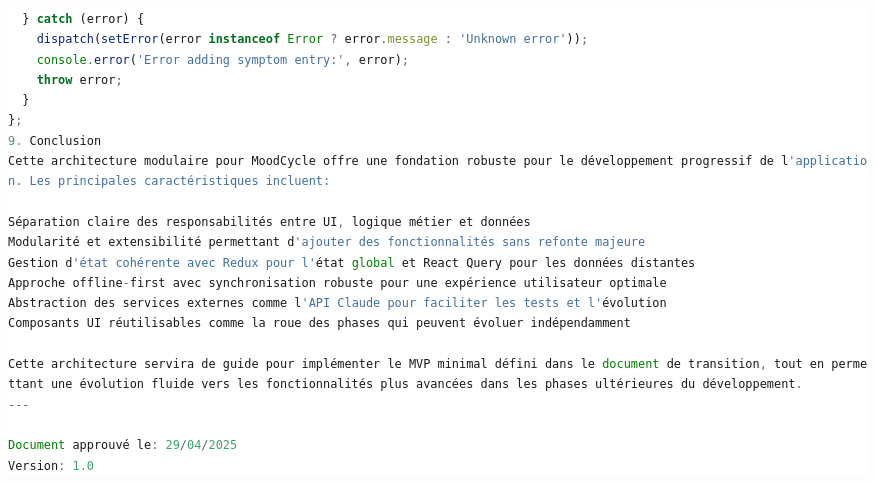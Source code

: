 ```javascript
  } catch (error) {
    dispatch(setError(error instanceof Error ? error.message : 'Unknown error'));
    console.error('Error adding symptom entry:', error);
    throw error;
  }
};
9. Conclusion
Cette architecture modulaire pour MoodCycle offre une fondation robuste pour le développement progressif de l'application. Les principales caractéristiques incluent:

Séparation claire des responsabilités entre UI, logique métier et données
Modularité et extensibilité permettant d'ajouter des fonctionnalités sans refonte majeure
Gestion d'état cohérente avec Redux pour l'état global et React Query pour les données distantes
Approche offline-first avec synchronisation robuste pour une expérience utilisateur optimale
Abstraction des services externes comme l'API Claude pour faciliter les tests et l'évolution
Composants UI réutilisables comme la roue des phases qui peuvent évoluer indépendamment

Cette architecture servira de guide pour implémenter le MVP minimal défini dans le document de transition, tout en permettant une évolution fluide vers les fonctionnalités plus avancées dans les phases ultérieures du développement.
---

Document approuvé le: 29/04/2025
Version: 1.0
